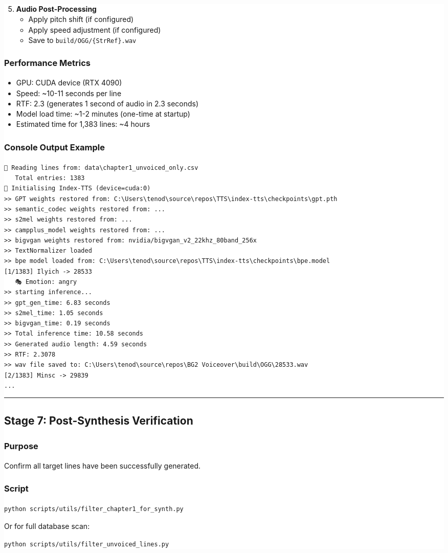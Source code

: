 5. **Audio Post-Processing**
   - Apply pitch shift (if configured)
   - Apply speed adjustment (if configured)
   - Save to `build/OGG/{StrRef}.wav`

### Performance Metrics
- GPU: CUDA device (RTX 4090)
- Speed: ~10-11 seconds per line
- RTF: 2.3 (generates 1 second of audio in 2.3 seconds)
- Model load time: ~1-2 minutes (one-time at startup)
- Estimated time for 1,383 lines: ~4 hours

### Console Output Example
```
📄 Reading lines from: data\chapter1_unvoiced_only.csv
   Total entries: 1383
🧠 Initialising Index-TTS (device=cuda:0)
>> GPT weights restored from: C:\Users\tenod\source\repos\TTS\index-tts\checkpoints\gpt.pth
>> semantic_codec weights restored from: ...
>> s2mel weights restored from: ...
>> campplus_model weights restored from: ...
>> bigvgan weights restored from: nvidia/bigvgan_v2_22khz_80band_256x
>> TextNormalizer loaded
>> bpe model loaded from: C:\Users\tenod\source\repos\TTS\index-tts\checkpoints\bpe.model
[1/1383] Ilyich -> 28533
   🎭 Emotion: angry
>> starting inference...
>> gpt_gen_time: 6.83 seconds
>> s2mel_time: 1.05 seconds
>> bigvgan_time: 0.19 seconds
>> Total inference time: 10.58 seconds
>> Generated audio length: 4.59 seconds
>> RTF: 2.3078
>> wav file saved to: C:\Users\tenod\source\repos\BG2 Voiceover\build\OGG\28533.wav
[2/1383] Minsc -> 29839
...
```

---

## Stage 7: Post-Synthesis Verification

### Purpose
Confirm all target lines have been successfully generated.

### Script
```bash
python scripts/utils/filter_chapter1_for_synth.py
```

Or for full database scan:
```bash
python scripts/utils/filter_unvoiced_lines.py
```
